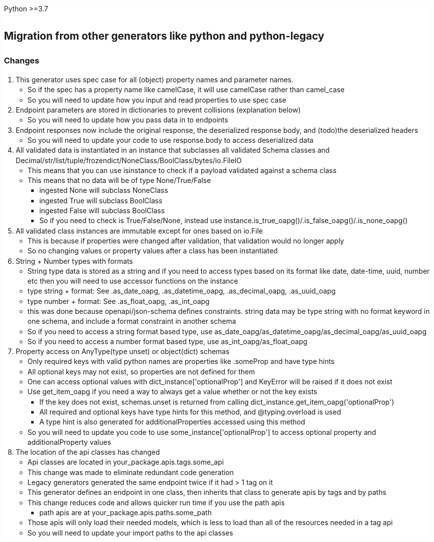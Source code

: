 Python &gt;&#x3D;3.7

## Migration from other generators like python and python-legacy

### Changes
1. This generator uses spec case for all (object) property names and parameter names.
    - So if the spec has a property name like camelCase, it will use camelCase rather than camel_case
    - So you will need to update how you input and read properties to use spec case
2. Endpoint parameters are stored in dictionaries to prevent collisions (explanation below)
    - So you will need to update how you pass data in to endpoints
3. Endpoint responses now include the original response, the deserialized response body, and (todo)the deserialized headers
    - So you will need to update your code to use response.body to access deserialized data
4. All validated data is instantiated in an instance that subclasses all validated Schema classes and Decimal/str/list/tuple/frozendict/NoneClass/BoolClass/bytes/io.FileIO
    - This means that you can use isinstance to check if a payload validated against a schema class
    - This means that no data will be of type None/True/False
        - ingested None will subclass NoneClass
        - ingested True will subclass BoolClass
        - ingested False will subclass BoolClass
        - So if you need to check is True/False/None, instead use instance.is_true_oapg()/.is_false_oapg()/.is_none_oapg()
5. All validated class instances are immutable except for ones based on io.File
    - This is because if properties were changed after validation, that validation would no longer apply
    - So no changing values or property values after a class has been instantiated
6. String + Number types with formats
    - String type data is stored as a string and if you need to access types based on its format like date,
    date-time, uuid, number etc then you will need to use accessor functions on the instance
    - type string + format: See .as_date_oapg, .as_datetime_oapg, .as_decimal_oapg, .as_uuid_oapg
    - type number + format: See .as_float_oapg, .as_int_oapg
    - this was done because openapi/json-schema defines constraints. string data may be type string with no format
    keyword in one schema, and include a format constraint in another schema
    - So if you need to access a string format based type, use as_date_oapg/as_datetime_oapg/as_decimal_oapg/as_uuid_oapg
    - So if you need to access a number format based type, use as_int_oapg/as_float_oapg
7. Property access on AnyType(type unset) or object(dict) schemas
    - Only required keys with valid python names are properties like .someProp and have type hints
    - All optional keys may not exist, so properties are not defined for them
    - One can access optional values with dict_instance['optionalProp'] and KeyError will be raised if it does not exist
    - Use get_item_oapg if you need a way to always get a value whether or not the key exists
        - If the key does not exist, schemas.unset is returned from calling dict_instance.get_item_oapg('optionalProp')
        - All required and optional keys have type hints for this method, and @typing.overload is used
        - A type hint is also generated for additionalProperties accessed using this method
    - So you will need to update you code to use some_instance['optionalProp'] to access optional property
    and additionalProperty values
8. The location of the api classes has changed
    - Api classes are located in your_package.apis.tags.some_api
    - This change was made to eliminate redundant code generation
    - Legacy generators generated the same endpoint twice if it had > 1 tag on it
    - This generator defines an endpoint in one class, then inherits that class to generate
      apis by tags and by paths
    - This change reduces code and allows quicker run time if you use the path apis
        - path apis are at your_package.apis.paths.some_path
    - Those apis will only load their needed models, which is less to load than all of the resources needed in a tag api
    - So you will need to update your import paths to the api classes